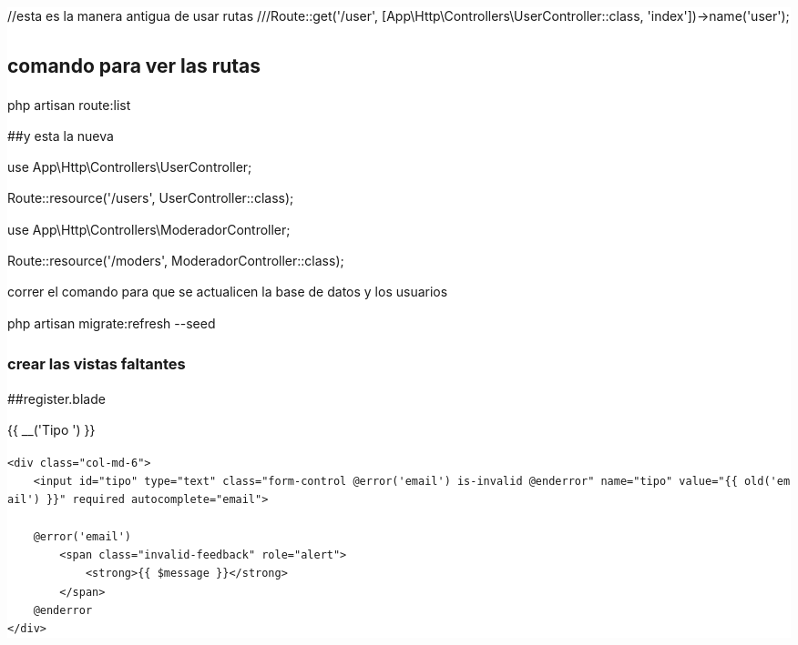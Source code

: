//esta es la manera antigua de usar rutas
///Route::get('/user', [App\Http\Controllers\UserController::class, 'index'])->name('user');

## comando para ver las rutas
php artisan route:list 


##y esta la nueva 

use App\Http\Controllers\UserController;

Route::resource('/users', UserController::class);



use App\Http\Controllers\ModeradorController;

Route::resource('/moders', ModeradorController::class);




correr el comando para que se actualicen la base de datos y los usuarios
            
php artisan migrate:refresh --seed 

###   crear las vistas faltantes



##register.blade

<div class="form-group row">
	<label for="tipo" class="col-md-4 col-form-label text-md-right">{{ __('Tipo ') }}</label>

	<div class="col-md-6">
		<input id="tipo" type="text" class="form-control @error('email') is-invalid @enderror" name="tipo" value="{{ old('email') }}" required autocomplete="email">

		@error('email')
			<span class="invalid-feedback" role="alert">
				<strong>{{ $message }}</strong>
			</span>
		@enderror
	</div>
</div>








































